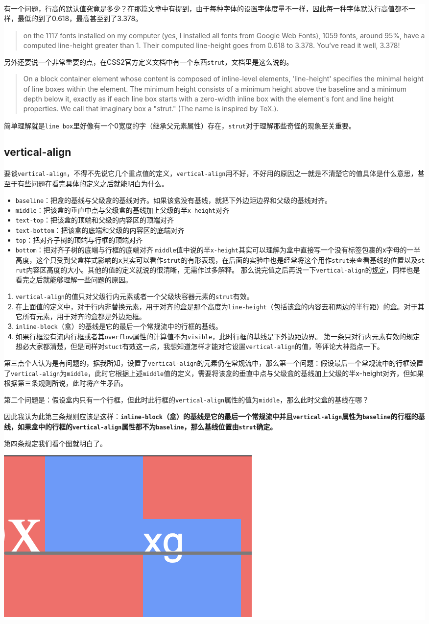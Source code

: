 有一个问题，行高的默认值究竟是多少？在那篇文章中有提到，由于每种字体的设置字体度量不一样，因此每一种字体默认行高值都不一样，最低的到了0.618，最高甚至到了3.378。

> on the 1117 fonts installed on my computer (yes, I installed all fonts from Google Web Fonts), 1059 fonts, around 95%, have a computed line-height greater than 1. Their computed line-height goes from 0.618 to 3.378. You’ve read it well, 3.378!

另外还要说一个非常重要的点，在CSS2官方定义文档中有一个东西`strut`，文档里是这么说的。

> On a block container element whose content is composed of inline-level elements, 'line-height' specifies the minimal height of line boxes within the element. The minimum height consists of a minimum height above the baseline and a minimum depth below it, exactly as if each line box starts with a zero-width inline box with the element's font and line height properties. We call that imaginary box a "strut." (The name is inspired by TeX.).

简单理解就是`line box`里好像有一个0宽度的字（继承父元素属性）存在，`strut`对于理解那些奇怪的现象至关重要。

## vertical-align
要谈`vertical-align`，不得不先说它几个重点值的定义，`vertical-align`用不好，不好用的原因之一就是不清楚它的值具体是什么意思，甚至于有些问题在看完具体的定义之后就能明白为什么。
 - `baseline`：把盒的基线与父级盒的基线对齐。如果该盒没有基线，就把下外边距边界和父级的基线对齐。
 - `middle`：把该盒的垂直中点与父级盒的基线加上父级的半`x-height`对齐
 - `text-top`：把该盒的顶端和父级的内容区的顶端对齐
 - `text-bottom`：把该盒的底端和父级的内容区的底端对齐
 - `top`：把对齐子树的顶端与行框的顶端对齐
 - `bottom`：把对齐子树的底端与行框的底端对齐
`middle`值中说的半`x-height`其实可以理解为盒中直接写一个没有标签包裹的x字母的一半高度，这个只受到父盒样式影响的x其实可以看作`strut`的有形表现，在后面的实验中也是经常将这个用作`strut`来查看基线的位置以及`strut`内容区高度的大小。其他的值的定义就说的很清晰，无需作过多解释。
那么说完值之后再说一下`vertical-align`的[规定]('https://www.w3.org/TR/CSS2/visudet.html#vertical-align')，同样也是看完之后就能够理解一些问题的原因。
  1.  `vertical-align`的值只对父级行内元素或者一个父级块容器元素的`strut`有效。
  2.  在上面值的定义中，对于行内非替换元素，用于对齐的盒是那个高度为`line-height`（包括该盒的内容去和两边的半行距）的盒。对于其它所有元素，用于对齐的盒都是外边距框。
  3.  `inline-block`（盒）的基线是它的最后一个常规流中的行框的基线。
  4.  如果行框没有流内行框或者其`overflow`属性的计算值不为`visible`，此时行框的基线是下外边距边界。
第一条只对行内元素有效的规定想必大家都清楚，但是同样对`stuct`有效这一点，我想知道怎样才能对它设置`vertical-align`的值，等评论大神指点一下。

第三点个人认为是有问题的，据我所知，设置了`vertical-align`的元素仍在常规流中，那么第一个问题：假设最后一个常规流中的行框设置了`vertical-align`为`middle`，此时它根据上述`middle`值的定义，需要将该盒的垂直中点与父级盒的基线加上父级的半x-height对齐，但如果根据第三条规则所说，此时将产生矛盾。

第二个问题是：假设盒内只有一个行框，但此时此行框的`vertical-align`属性的值为`middle`，那么此时父盒的基线在哪？

因此我认为此第三条规则应该是这样：**`inline-block`（盒）的基线是它的最后一个常规流中并且`vertical-align`属性为`baseline`的行框的基线，如果盒中的行框的`vertical-align`属性都不为`baseline`，那么基线位置由`strut`确定。**

第四条规定我们看个图就明白了。

![](../images/deep-vertical-align/9.png)
